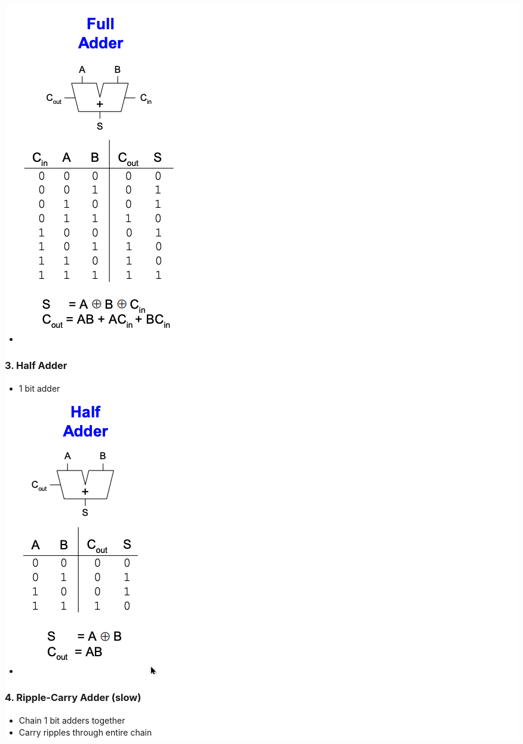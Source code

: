 - ![a](1-bit-full-adder.png)
### **3. Half Adder**
- 1 bit adder
- ![a](1-bit-half-adder.png)
### **4. Ripple-Carry Adder (slow)**
- Chain 1 bit adders together
- Carry ripples through entire chain